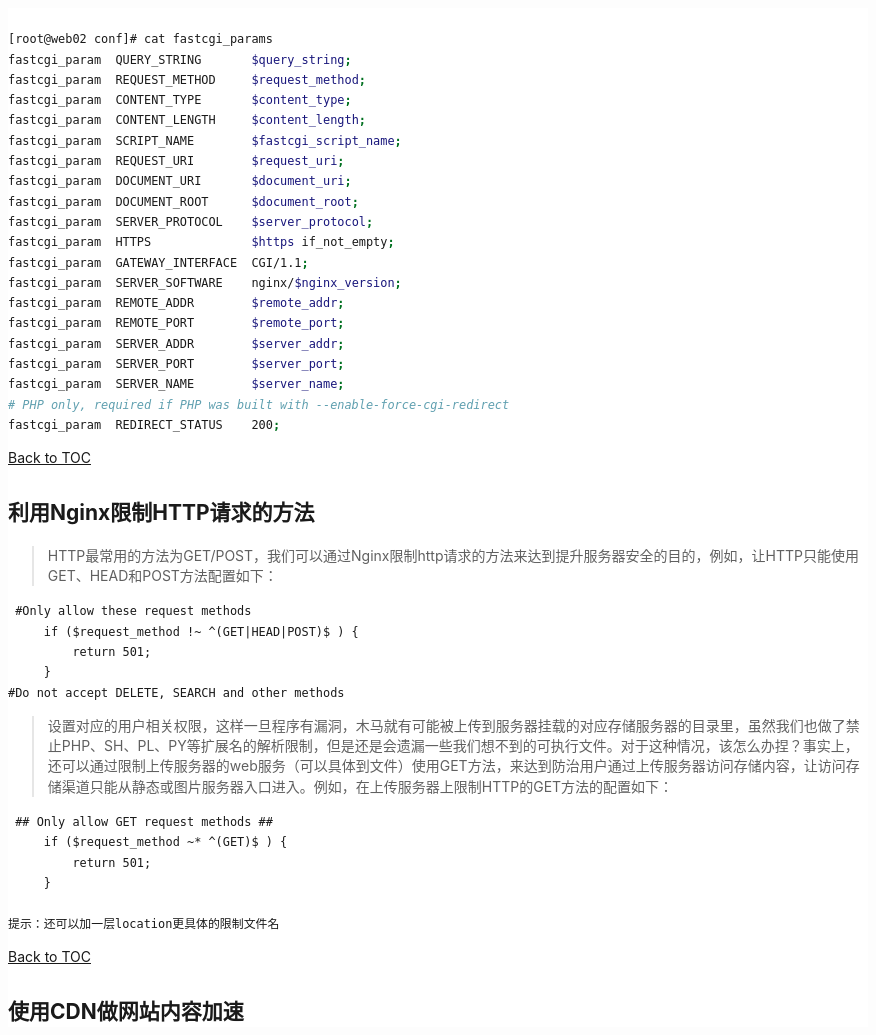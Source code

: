 ```sh

[root@web02 conf]# cat fastcgi_params
fastcgi_param  QUERY_STRING       $query_string;
fastcgi_param  REQUEST_METHOD     $request_method;
fastcgi_param  CONTENT_TYPE       $content_type;
fastcgi_param  CONTENT_LENGTH     $content_length;
fastcgi_param  SCRIPT_NAME        $fastcgi_script_name;
fastcgi_param  REQUEST_URI        $request_uri;
fastcgi_param  DOCUMENT_URI       $document_uri;
fastcgi_param  DOCUMENT_ROOT      $document_root;
fastcgi_param  SERVER_PROTOCOL    $server_protocol;
fastcgi_param  HTTPS              $https if_not_empty;
fastcgi_param  GATEWAY_INTERFACE  CGI/1.1;
fastcgi_param  SERVER_SOFTWARE    nginx/$nginx_version;
fastcgi_param  REMOTE_ADDR        $remote_addr;
fastcgi_param  REMOTE_PORT        $remote_port;
fastcgi_param  SERVER_ADDR        $server_addr;
fastcgi_param  SERVER_PORT        $server_port;
fastcgi_param  SERVER_NAME        $server_name;
# PHP only, required if PHP was built with --enable-force-cgi-redirect
fastcgi_param  REDIRECT_STATUS    200;
```

[Back to TOC](#table-of-contents)

## 利用Nginx限制HTTP请求的方法

> HTTP最常用的方法为GET/POST，我们可以通过Nginx限制http请求的方法来达到提升服务器安全的目的，例如，让HTTP只能使用GET、HEAD和POST方法配置如下：

```
 #Only allow these request methods
     if ($request_method !~ ^(GET|HEAD|POST)$ ) {
         return 501;
     }
#Do not accept DELETE, SEARCH and other methods
```

> 设置对应的用户相关权限，这样一旦程序有漏洞，木马就有可能被上传到服务器挂载的对应存储服务器的目录里，虽然我们也做了禁止PHP、SH、PL、PY等扩展名的解析限制，但是还是会遗漏一些我们想不到的可执行文件。对于这种情况，该怎么办捏？事实上，还可以通过限制上传服务器的web服务（可以具体到文件）使用GET方法，来达到防治用户通过上传服务器访问存储内容，让访问存储渠道只能从静态或图片服务器入口进入。例如，在上传服务器上限制HTTP的GET方法的配置如下：

```
 ## Only allow GET request methods ##
     if ($request_method ~* ^(GET)$ ) {
         return 501;
     }

提示：还可以加一层location更具体的限制文件名
```

[Back to TOC](#table-of-contents)

## 使用CDN做网站内容加速
